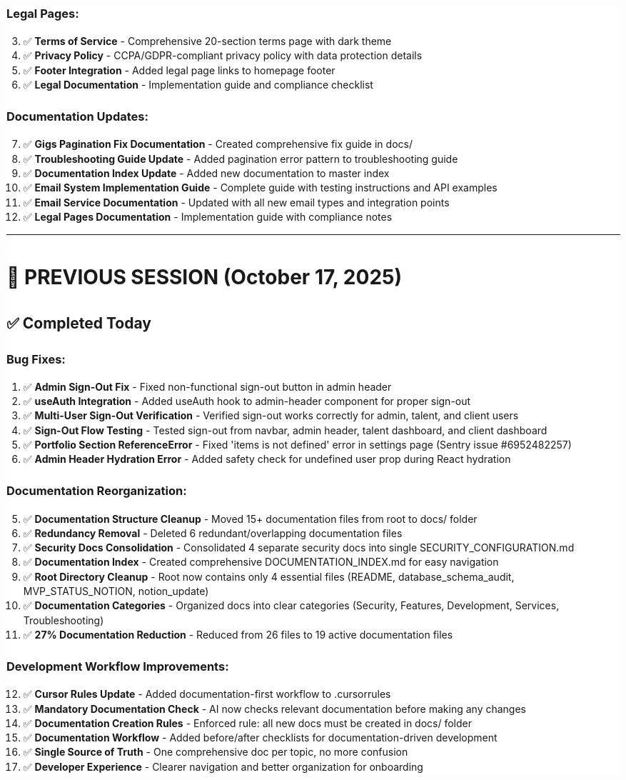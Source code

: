 ### **Legal Pages:**
3. ✅ **Terms of Service** - Comprehensive 20-section terms page with dark theme
4. ✅ **Privacy Policy** - CCPA/GDPR-compliant privacy policy with data protection details
5. ✅ **Footer Integration** - Added legal page links to homepage footer
6. ✅ **Legal Documentation** - Implementation guide and compliance checklist

### **Documentation Updates:**
7. ✅ **Gigs Pagination Fix Documentation** - Created comprehensive fix guide in docs/
8. ✅ **Troubleshooting Guide Update** - Added pagination error pattern to troubleshooting guide
9. ✅ **Documentation Index Update** - Added new documentation to master index
10. ✅ **Email System Implementation Guide** - Complete guide with testing instructions and API examples
11. ✅ **Email Service Documentation** - Updated with all new email types and integration points
12. ✅ **Legal Pages Documentation** - Implementation guide with compliance notes

---

# 🎉 PREVIOUS SESSION (October 17, 2025)

## ✅ Completed Today

### **Bug Fixes:**
1. ✅ **Admin Sign-Out Fix** - Fixed non-functional sign-out button in admin header
2. ✅ **useAuth Integration** - Added useAuth hook to admin-header component for proper sign-out
3. ✅ **Multi-User Sign-Out Verification** - Verified sign-out works correctly for admin, talent, and client users
4. ✅ **Sign-Out Flow Testing** - Tested sign-out from navbar, admin header, talent dashboard, and client dashboard
5. ✅ **Portfolio Section ReferenceError** - Fixed 'items is not defined' error in settings page (Sentry issue #6952482257)
6. ✅ **Admin Header Hydration Error** - Added safety check for undefined user prop during React hydration

### **Documentation Reorganization:**
5. ✅ **Documentation Structure Cleanup** - Moved 15+ documentation files from root to docs/ folder
6. ✅ **Redundancy Removal** - Deleted 6 redundant/overlapping documentation files
7. ✅ **Security Docs Consolidation** - Consolidated 4 separate security docs into single SECURITY_CONFIGURATION.md
8. ✅ **Documentation Index** - Created comprehensive DOCUMENTATION_INDEX.md for easy navigation
9. ✅ **Root Directory Cleanup** - Root now contains only 4 essential files (README, database_schema_audit, MVP_STATUS_NOTION, notion_update)
10. ✅ **Documentation Categories** - Organized docs into clear categories (Security, Features, Development, Services, Troubleshooting)
11. ✅ **27% Documentation Reduction** - Reduced from 26 files to 19 active documentation files

### **Development Workflow Improvements:**
12. ✅ **Cursor Rules Update** - Added documentation-first workflow to .cursorrules
13. ✅ **Mandatory Documentation Check** - AI now checks relevant documentation before making any changes
14. ✅ **Documentation Creation Rules** - Enforced rule: all new docs must be created in docs/ folder
15. ✅ **Documentation Workflow** - Added before/after checklists for documentation-driven development
16. ✅ **Single Source of Truth** - One comprehensive doc per topic, no more confusion
17. ✅ **Developer Experience** - Clearer navigation and better organization for onboarding
